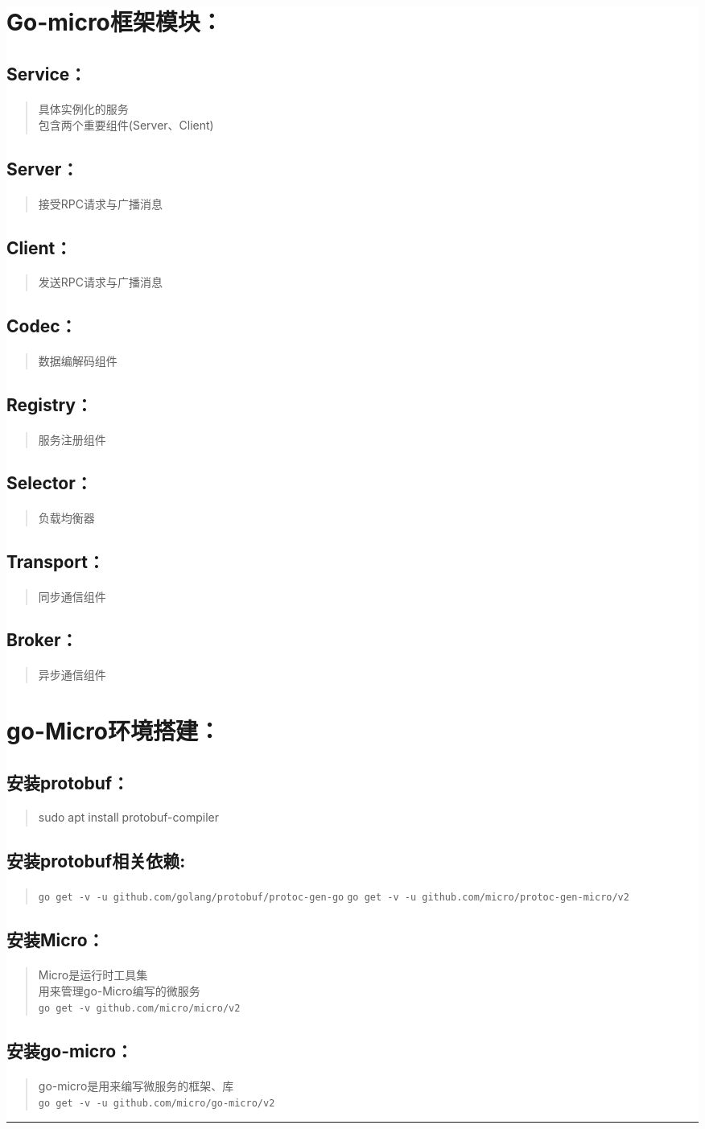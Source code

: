 # Go-micro框架模块：
## Service：
> 具体实例化的服务  
> 包含两个重要组件(Server、Client)
## Server：
> 接受RPC请求与广播消息  
## Client：
> 发送RPC请求与广播消息  
## Codec：
> 数据编解码组件  
## Registry：
> 服务注册组件  
## Selector：
> 负载均衡器  
## Transport：
> 同步通信组件  
## Broker：
> 异步通信组件  

# go-Micro环境搭建：
## 安装protobuf：
> sudo apt install protobuf-compiler
## 安装protobuf相关依赖:
> `go get -v -u github.com/golang/protobuf/protoc-gen-go`
> `go get -v -u github.com/micro/protoc-gen-micro/v2`
## 安装Micro：
> Micro是运行时工具集  
> 用来管理go-Micro编写的微服务  
> `go get -v github.com/micro/micro/v2`
## 安装go-micro：
> go-micro是用来编写微服务的框架、库  
> `go get -v -u github.com/micro/go-micro/v2`
---